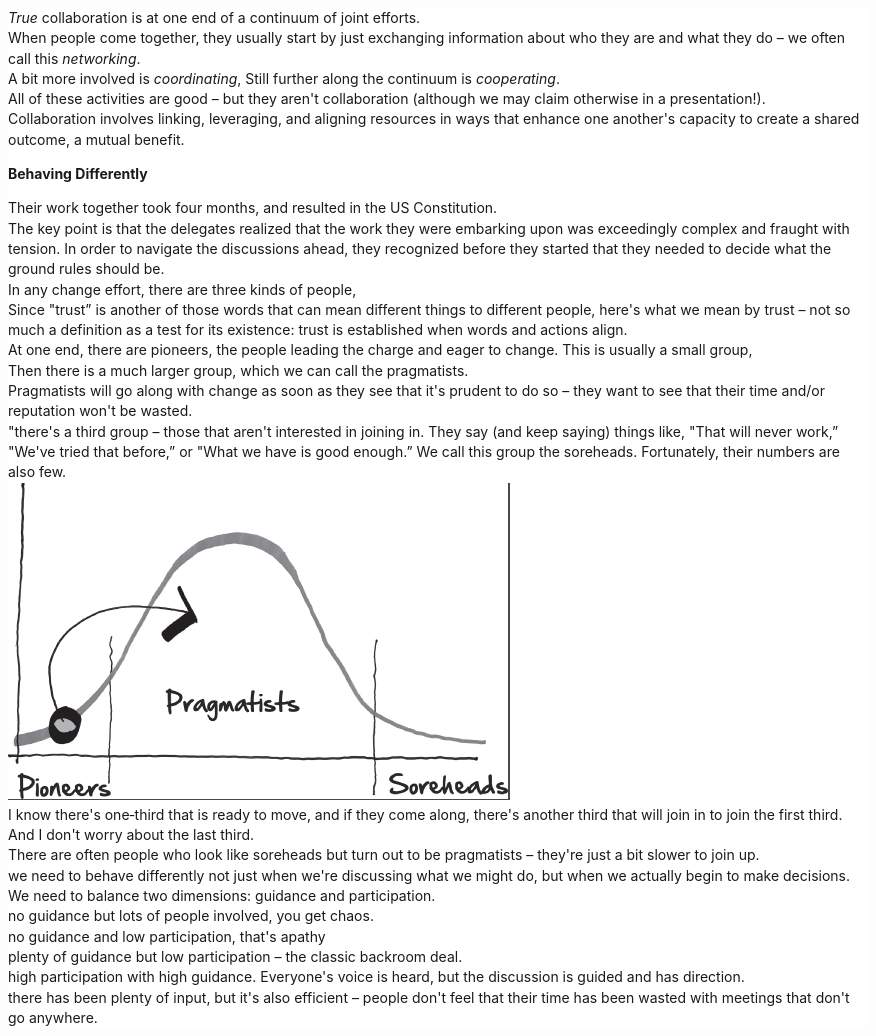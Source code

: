 *True* collaboration is at one end of a continuum of joint efforts.  
When people come together, they usually start by just exchanging information about who they are and what they do – we often call this *networking*.    
A bit more involved is *coordinating*, Still further along the continuum is *cooperating*.  
All of these activities are good – but they aren't collaboration (although we may claim otherwise in a presentation!).    
Collaboration involves linking, leveraging, and aligning resources in ways that enhance one another's capacity to create a shared outcome, a mutual benefit.  

**Behaving Differently**  

Their work together took four months, and resulted in the US Constitution.  
The key point is that the delegates realized that the work they were embarking upon was exceedingly complex and fraught with tension. In order to navigate the discussions ahead, they recognized before they started that they needed to decide what the ground rules should be.    
In any change effort, there are three kinds of people,  
Since "trust” is another of those words that can mean different things to different people, here's what we mean by trust – not so much a definition as a test for its existence: trust is established when words and actions align.  
At one end, there are pioneers, the people leading the charge and eager to change. This is usually a small group,  
Then there is a much larger group, which we can call the pragmatists.  
Pragmatists will go along with change as soon as they see that it's prudent to do so – they want to see that their time and/or reputation won't be wasted.  
"there's a third group – those that aren't interested in joining in. They say (and keep saying) things like, "That will never work,” "We've tried that before,” or "What we have is good enough.” We call this group the soreheads. Fortunately, their numbers are also few.  
![The people in the network](./img/people-in-network.png?raw=true "The people in the network")  
I know there's one‐third that is ready to move, and if they come along, there's another third that will join in to join the first third. And I don't worry about the last third.  
There are often people who look like soreheads but turn out to be pragmatists – they're just a bit slower to join up.  
we need to behave differently not just when we're discussing what we might do, but when we actually begin to make decisions.  
We need to balance two dimensions: guidance and participation.  
no guidance but lots of people involved, you get chaos.  
no guidance and low participation, that's apathy  
plenty of guidance but low participation – the classic backroom deal.  
high participation with high guidance. Everyone's voice is heard, but the discussion is guided and has direction.  
there has been plenty of input, but it's also efficient – people don't feel that their time has been wasted with meetings that don't go anywhere.  
